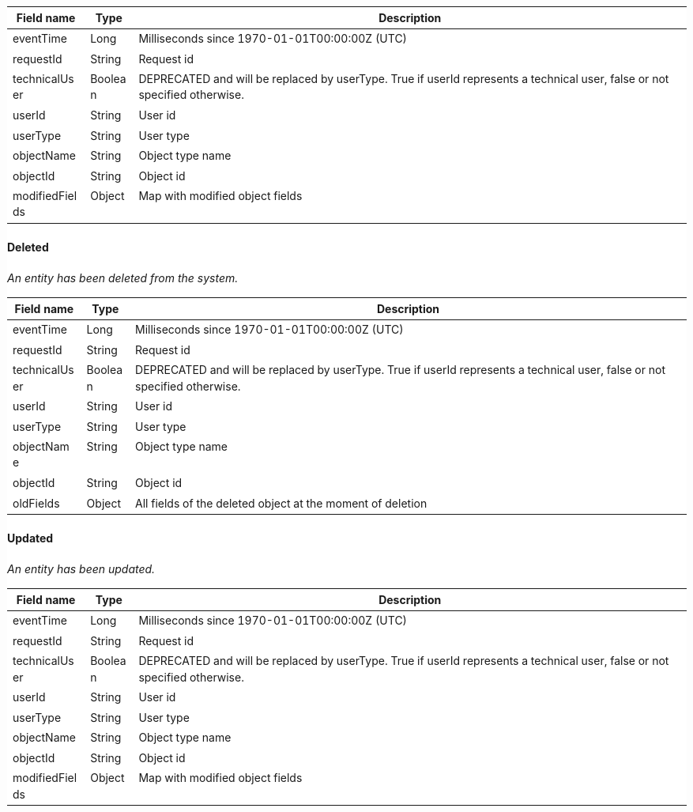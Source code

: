 | Field name | Type | Description |
| ---        | ---  | ---         |
| eventTime | Long | Milliseconds since 1970-01-01T00:00:00Z (UTC) |
| requestId | String | Request id |
| technicalUser | Boolean | DEPRECATED and will be replaced by userType. True if userId represents a technical user, false or not specified otherwise. |
| userId | String | User id |
| userType | String | User type |
| objectName | String | Object type name |
| objectId | String | Object id |
| modifiedFields | Object | Map with modified object fields |

#### Deleted

*An entity has been deleted from the system.*

| Field name | Type | Description |
| ---        | ---  | ---         |
| eventTime | Long | Milliseconds since 1970-01-01T00:00:00Z (UTC) |
| requestId | String | Request id |
| technicalUser | Boolean | DEPRECATED and will be replaced by userType. True if userId represents a technical user, false or not specified otherwise. |
| userId | String | User id |
| userType | String | User type |
| objectName | String | Object type name |
| objectId | String | Object id |
| oldFields | Object | All fields of the deleted object at the moment of deletion |

#### Updated

*An entity has been updated.*

| Field name | Type | Description |
| ---        | ---  | ---         |
| eventTime | Long | Milliseconds since 1970-01-01T00:00:00Z (UTC) |
| requestId | String | Request id |
| technicalUser | Boolean | DEPRECATED and will be replaced by userType. True if userId represents a technical user, false or not specified otherwise. |
| userId | String | User id |
| userType | String | User type |
| objectName | String | Object type name |
| objectId | String | Object id |
| modifiedFields | Object | Map with modified object fields |
